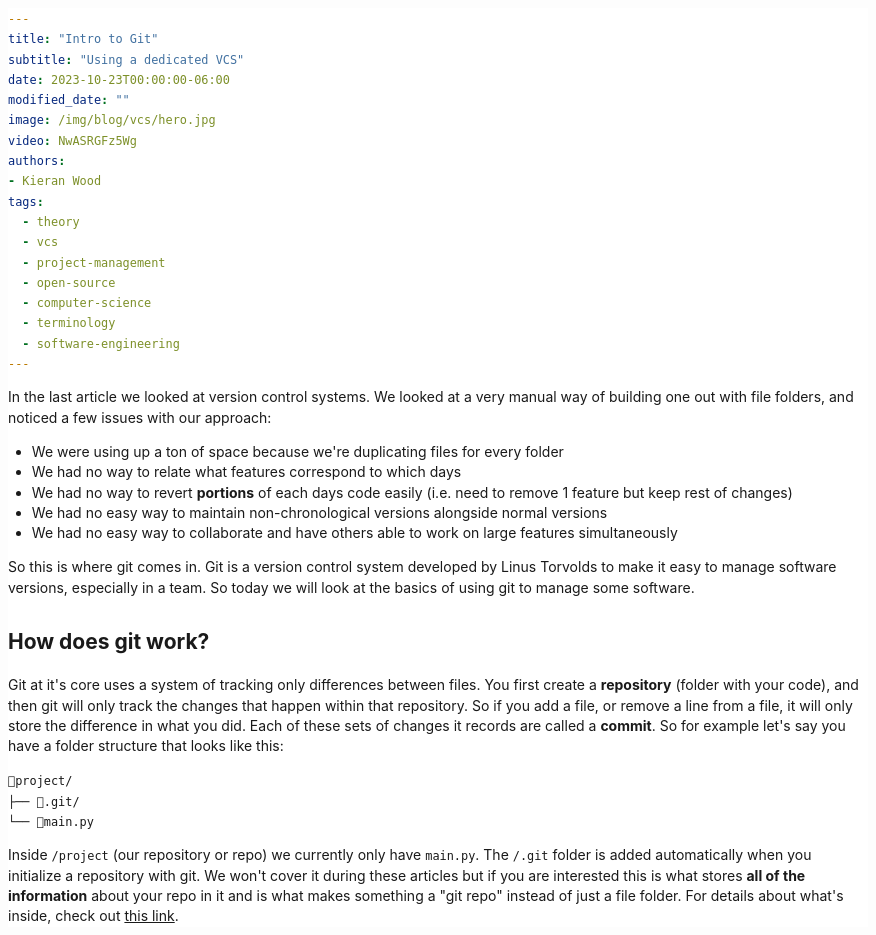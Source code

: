 ```yaml
---
title: "Intro to Git"
subtitle: "Using a dedicated VCS"
date: 2023-10-23T00:00:00-06:00
modified_date: ""
image: /img/blog/vcs/hero.jpg
video: NwASRGFz5Wg
authors: 
- Kieran Wood
tags:
  - theory
  - vcs
  - project-management
  - open-source
  - computer-science
  - terminology
  - software-engineering
---
```


In the last article we looked at version control systems. We looked at a very manual way of building one out with file folders, and noticed a few issues with our approach:

- We were using up a ton of space because we're duplicating files for every folder
- We had no way to relate what features correspond to which days
- We had no way to revert **portions** of each days code easily (i.e. need to remove 1 feature but keep rest of changes)
- We had no easy way to maintain non-chronological versions alongside normal versions
- We had no easy way to collaborate and have others able to work on large features simultaneously

So this is where git comes in. Git is a version control system developed by Linus Torvolds to make it easy to manage software versions, especially in a team. So today we will look at the basics of using git to manage some software.

## How does git work?

Git at it's core uses a system of tracking only differences between files. You first create a **repository** (folder with your code), and then git will only track the changes that happen within that repository. So if you add a file, or remove a line from a file, it will only store the difference in what you did. Each of these sets of changes it records are called a **commit**. So for example let's say you have a folder structure that looks like this:

```
📁project/
├── 📁.git/
└── 📄main.py
```

Inside `/project` (our repository or repo) we currently only have `main.py`. The `/.git` folder is added automatically when you initialize a repository with git. We won't cover it during these articles but if you are interested this is what stores **all of the information** about your repo in it and is what makes something a "git repo" instead of just a file folder. For details about what's inside, check out [this link](https://stackoverflow.com/questions/29217859/what-is-the-git-folder).
